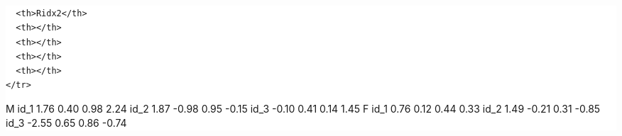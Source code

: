       <th>Ridx2</th>
      <th></th>
      <th></th>
      <th></th>
      <th></th>
    </tr>
  </thead>
  <tbody>
    <tr>
      <th rowspan="3" valign="top">M</th>
      <th>id_1</th>
      <td>1.76</td>
      <td>0.40</td>
      <td>0.98</td>
      <td>2.24</td>
    </tr>
    <tr>
      <th>id_2</th>
      <td>1.87</td>
      <td>-0.98</td>
      <td>0.95</td>
      <td>-0.15</td>
    </tr>
    <tr>
      <th>id_3</th>
      <td>-0.10</td>
      <td>0.41</td>
      <td>0.14</td>
      <td>1.45</td>
    </tr>
    <tr>
      <th rowspan="3" valign="top">F</th>
      <th>id_1</th>
      <td>0.76</td>
      <td>0.12</td>
      <td>0.44</td>
      <td>0.33</td>
    </tr>
    <tr>
      <th>id_2</th>
      <td>1.49</td>
      <td>-0.21</td>
      <td>0.31</td>
      <td>-0.85</td>
    </tr>
    <tr>
      <th>id_3</th>
      <td>-2.55</td>
      <td>0.65</td>
      <td>0.86</td>
      <td>-0.74</td>
    </tr>
  </tbody>
</table>
</div>
